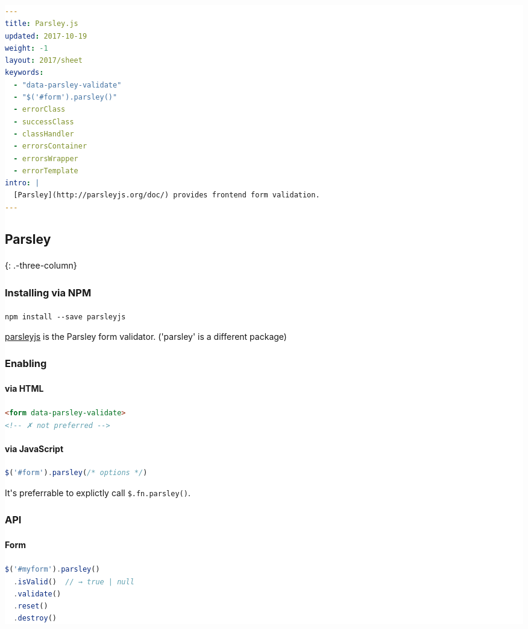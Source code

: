 ```yaml
---
title: Parsley.js
updated: 2017-10-19
weight: -1
layout: 2017/sheet
keywords:
  - "data-parsley-validate"
  - "$('#form').parsley()"
  - errorClass
  - successClass
  - classHandler
  - errorsContainer
  - errorsWrapper
  - errorTemplate
intro: |
  [Parsley](http://parsleyjs.org/doc/) provides frontend form validation.
---
```


## Parsley
{: .-three-column}

### Installing via NPM

```
npm install --save parsleyjs
```

[parsleyjs](https://www.npmjs.com/package/parsleyjs) is the Parsley form validator. ('parsley' is a different package)

### Enabling

#### via HTML

```html
<form data-parsley-validate>
<!-- ✗ not preferred -->
```

#### via JavaScript

```js
$('#form').parsley(/* options */)
```

It's preferrable to explictly call `$.fn.parsley()`.

### API

#### Form

```js
$('#myform').parsley()
  .isValid()  // → true | null
  .validate()
  .reset()
  .destroy()
```
